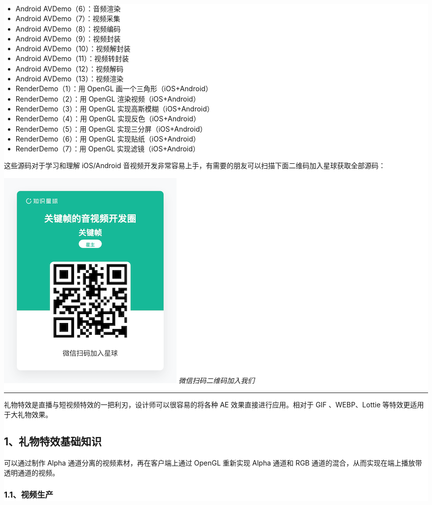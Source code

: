 - Android AVDemo（6）：音频渲染
- Android AVDemo（7）：视频采集
- Android AVDemo（8）：视频编码
- Android AVDemo（9）：视频封装
- Android AVDemo（10）：视频解封装
- Android AVDemo（11）：视频转封装
- Android AVDemo（12）：视频解码
- Android AVDemo（13）：视频渲染
- RenderDemo（1）：用 OpenGL 画一个三角形（iOS+Android）
- RenderDemo（2）：用 OpenGL 渲染视频（iOS+Android）
- RenderDemo（3）：用 OpenGL 实现高斯模糊（iOS+Android）
- RenderDemo（4）：用 OpenGL 实现反色（iOS+Android）
- RenderDemo（5）：用 OpenGL 实现三分屏（iOS+Android）
- RenderDemo（6）：用 OpenGL 实现贴纸（iOS+Android）
- RenderDemo（7）：用 OpenGL 实现滤镜（iOS+Android）

这些源码对于学习和理解 iOS/Android 音视频开发非常容易上手，有需要的朋友可以扫描下面二维码加入星球获取全部源码：

![微信扫码二维码加入我们](assets/img/keyframe-zsxq.png)
_微信扫码二维码加入我们_


---

礼物特效是直播与短视频特效的一把利刃，设计师可以很容易的将各种 AE 效果直接进行应用。相对于 GIF 、WEBP、Lottie 等特效更适用于大礼物效果。

## 1、礼物特效基础知识

可以通过制作 Alpha 通道分离的视频素材，再在客户端上通过 OpenGL 重新实现 Alpha 通道和 RGB 通道的混合，从而实现在端上播放带透明通道的视频。

### 1.1、视频生产
